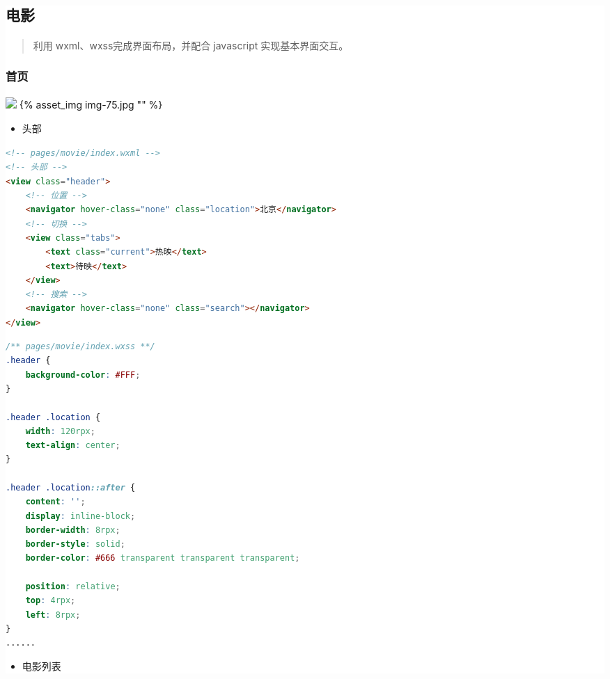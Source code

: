 ## 电影

> 利用 wxml、wxss完成界面布局，并配合 javascript 实现基本界面交互。

### 首页 

![](微信小程序笔记/img-75.jpg)
{% asset_img img-75.jpg "" %}
- 头部

```html
<!-- pages/movie/index.wxml -->
<!-- 头部 -->
<view class="header">
    <!-- 位置 -->
    <navigator hover-class="none" class="location">北京</navigator>
    <!-- 切换 -->
    <view class="tabs">
        <text class="current">热映</text>
        <text>待映</text>
    </view>
    <!-- 搜索 -->
    <navigator hover-class="none" class="search"></navigator>
</view>
```

```css
/** pages/movie/index.wxss **/
.header {
    background-color: #FFF;
}

.header .location {
    width: 120rpx;
    text-align: center;
}

.header .location::after {
    content: '';
    display: inline-block;
    border-width: 8rpx;
    border-style: solid;
    border-color: #666 transparent transparent transparent;

    position: relative;
    top: 4rpx;
    left: 8rpx;
}
......
```

- 电影列表
